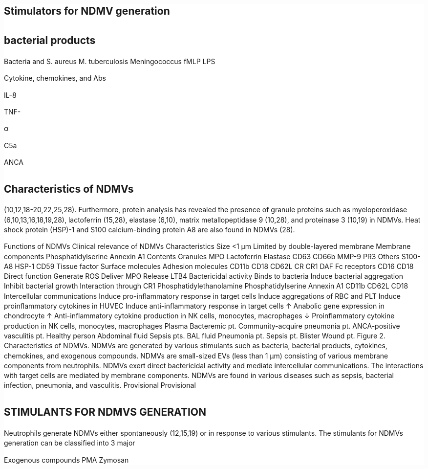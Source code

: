 



## Stimulators for NDMV generation

## bacterial products

Bacteria and S. aureus M. tuberculosis Meningococcus fMLP LPS

Cytokine, chemokines, and Abs

IL-8

TNF-

α

C5a

ANCA

## Characteristics of NDMVs



(10,12,18-20,22,25,28). Furthermore, protein analysis has revealed the presence of granule proteins such as myeloperoxidase (6,10,13,16,18,19,28), lactoferrin (15,28), elastase (6,10), matrix metallopeptidase 9 (10,28), and proteinase 3 (10,19) in NDMVs. Heat shock protein (HSP)-1 and S100 calcium-binding protein A8 are also found in NDMVs (28).

Functions of NDMVs Clinical relevance of NDMVs Characteristics Size &lt;1 µm Limited by double-layered membrane Membrane components Phosphatidylserine Annexin A1 Contents Granules MPO Lactoferrin Elastase CD63 CD66b MMP-9 PR3 Others S100-A8 HSP-1 CD59 Tissue factor Surface molecules Adhesion molecules CD11b CD18 CD62L CR CR1 DAF Fc receptors CD16 CD18 Direct function Generate ROS Deliver MPO Release LTB4 Bactericidal activity Binds to bacteria Induce bacterial aggregation Inhibit bacterial growth Interaction through CR1 Phosphatidylethanolamine Phosphatidylserine Annexin A1 CD11b CD62L CD18 Intercellular communications Induce pro-inflammatory response in target cells Induce aggregations of RBC and PLT Induce proinflammatory cytokines in HUVEC Induce anti-inflammatory response in target cells ↑ Anabolic gene expression in chondrocyte ↑ Anti-inflammatory cytokine production in NK cells, monocytes, macrophages ↓ Proinflammatory cytokine production in NK cells, monocytes, macrophages Plasma Bacteremic pt. Community-acquire pneumonia pt. ANCA-positive vasculitis pt. Healthy person Abdominal fluid Sepsis pts. BAL fluid Pneumonia pt. Sepsis pt. Blister Wound pt. Figure 2. Characteristics of NDMVs. NDMVs are generated by various stimulants such as bacteria, bacterial products, cytokines, chemokines, and exogenous compounds. NDMVs are small-sized EVs (less than 1 μm) consisting of various membrane components from neutrophils. NDMVs exert direct bactericidal activity and mediate intercellular communications. The interactions with target cells are mediated by membrane components. NDMVs are found in various diseases such as sepsis, bacterial infection, pneumonia, and vasculitis. Provisional Provisional

## STIMULANTS FOR NDMVS GENERATION

Neutrophils generate NDMVs either spontaneously (12,15,19) or in response to various stimulants. The stimulants for NDMVs generation can be classified into 3 major

Exogenous compounds PMA Zymosan
